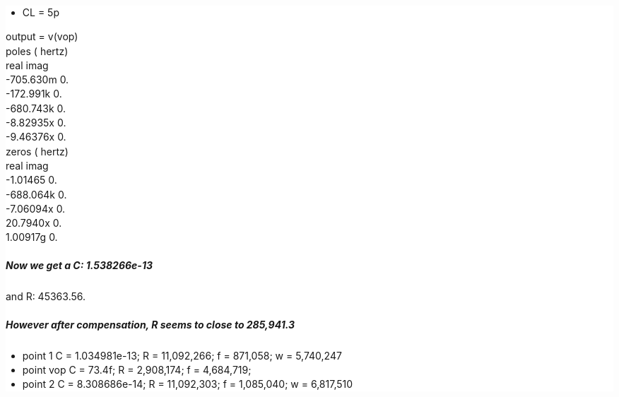 * CL = 5p

output = v(vop)                                     
    poles ( hertz)      
        real            imag      
        -705.630m       0.        
        -172.991k       0.        
        -680.743k       0.        
        -8.82935x       0.        
        -9.46376x       0.          
    zeros ( hertz)      
        real            imag      
        -1.01465        0.        
        -688.064k       0.        
        -7.06094x       0.        
        20.7940x        0.        
        1.00917g        0.        

##### Now we get a C: 1.538266e-13
and R: 45363.56.  
##### However after compensation, R seems to close to 285,941.3



* point 1
    C = 1.034981e-13; R = 11,092,266; f = 871,058; w = 5,740,247
* point vop
    C = 73.4f; R = 2,908,174; f = 4,684,719;
* point 2
    C = 8.308686e-14; R = 11,092,303; f = 1,085,040; w = 6,817,510
